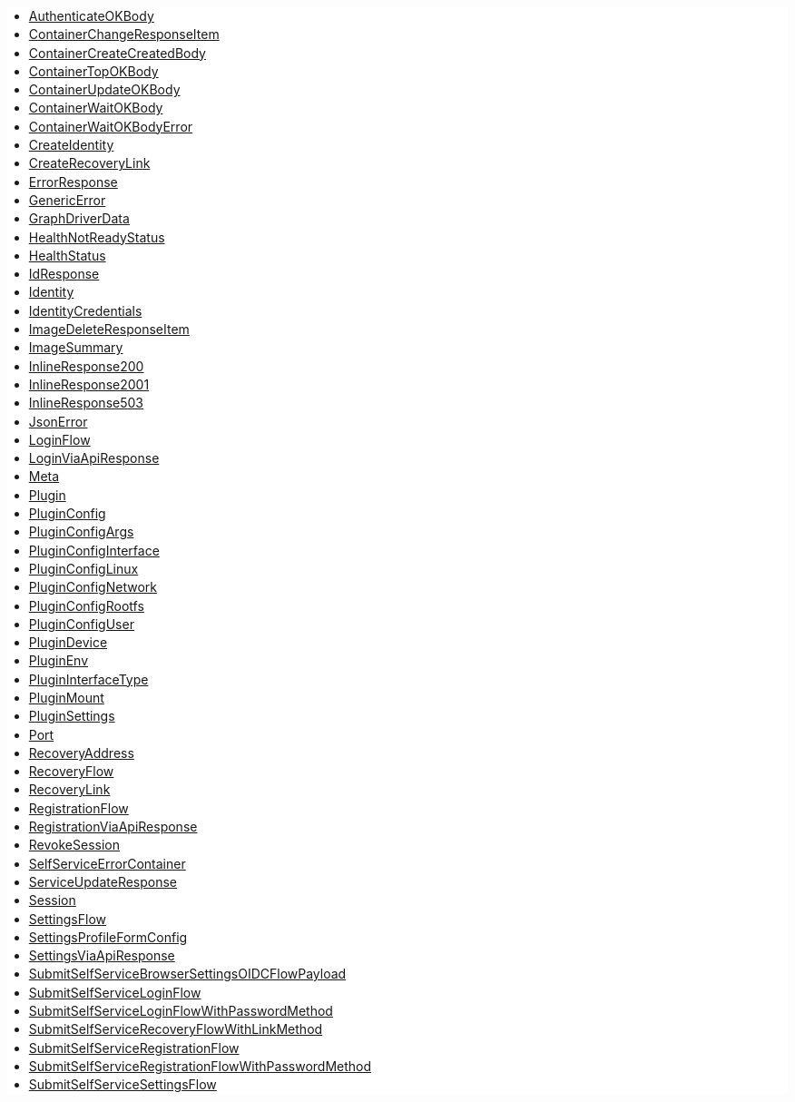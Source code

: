  - [AuthenticateOKBody](doc//AuthenticateOKBody.md)
 - [ContainerChangeResponseItem](doc//ContainerChangeResponseItem.md)
 - [ContainerCreateCreatedBody](doc//ContainerCreateCreatedBody.md)
 - [ContainerTopOKBody](doc//ContainerTopOKBody.md)
 - [ContainerUpdateOKBody](doc//ContainerUpdateOKBody.md)
 - [ContainerWaitOKBody](doc//ContainerWaitOKBody.md)
 - [ContainerWaitOKBodyError](doc//ContainerWaitOKBodyError.md)
 - [CreateIdentity](doc//CreateIdentity.md)
 - [CreateRecoveryLink](doc//CreateRecoveryLink.md)
 - [ErrorResponse](doc//ErrorResponse.md)
 - [GenericError](doc//GenericError.md)
 - [GraphDriverData](doc//GraphDriverData.md)
 - [HealthNotReadyStatus](doc//HealthNotReadyStatus.md)
 - [HealthStatus](doc//HealthStatus.md)
 - [IdResponse](doc//IdResponse.md)
 - [Identity](doc//Identity.md)
 - [IdentityCredentials](doc//IdentityCredentials.md)
 - [ImageDeleteResponseItem](doc//ImageDeleteResponseItem.md)
 - [ImageSummary](doc//ImageSummary.md)
 - [InlineResponse200](doc//InlineResponse200.md)
 - [InlineResponse2001](doc//InlineResponse2001.md)
 - [InlineResponse503](doc//InlineResponse503.md)
 - [JsonError](doc//JsonError.md)
 - [LoginFlow](doc//LoginFlow.md)
 - [LoginViaApiResponse](doc//LoginViaApiResponse.md)
 - [Meta](doc//Meta.md)
 - [Plugin](doc//Plugin.md)
 - [PluginConfig](doc//PluginConfig.md)
 - [PluginConfigArgs](doc//PluginConfigArgs.md)
 - [PluginConfigInterface](doc//PluginConfigInterface.md)
 - [PluginConfigLinux](doc//PluginConfigLinux.md)
 - [PluginConfigNetwork](doc//PluginConfigNetwork.md)
 - [PluginConfigRootfs](doc//PluginConfigRootfs.md)
 - [PluginConfigUser](doc//PluginConfigUser.md)
 - [PluginDevice](doc//PluginDevice.md)
 - [PluginEnv](doc//PluginEnv.md)
 - [PluginInterfaceType](doc//PluginInterfaceType.md)
 - [PluginMount](doc//PluginMount.md)
 - [PluginSettings](doc//PluginSettings.md)
 - [Port](doc//Port.md)
 - [RecoveryAddress](doc//RecoveryAddress.md)
 - [RecoveryFlow](doc//RecoveryFlow.md)
 - [RecoveryLink](doc//RecoveryLink.md)
 - [RegistrationFlow](doc//RegistrationFlow.md)
 - [RegistrationViaApiResponse](doc//RegistrationViaApiResponse.md)
 - [RevokeSession](doc//RevokeSession.md)
 - [SelfServiceErrorContainer](doc//SelfServiceErrorContainer.md)
 - [ServiceUpdateResponse](doc//ServiceUpdateResponse.md)
 - [Session](doc//Session.md)
 - [SettingsFlow](doc//SettingsFlow.md)
 - [SettingsProfileFormConfig](doc//SettingsProfileFormConfig.md)
 - [SettingsViaApiResponse](doc//SettingsViaApiResponse.md)
 - [SubmitSelfServiceBrowserSettingsOIDCFlowPayload](doc//SubmitSelfServiceBrowserSettingsOIDCFlowPayload.md)
 - [SubmitSelfServiceLoginFlow](doc//SubmitSelfServiceLoginFlow.md)
 - [SubmitSelfServiceLoginFlowWithPasswordMethod](doc//SubmitSelfServiceLoginFlowWithPasswordMethod.md)
 - [SubmitSelfServiceRecoveryFlowWithLinkMethod](doc//SubmitSelfServiceRecoveryFlowWithLinkMethod.md)
 - [SubmitSelfServiceRegistrationFlow](doc//SubmitSelfServiceRegistrationFlow.md)
 - [SubmitSelfServiceRegistrationFlowWithPasswordMethod](doc//SubmitSelfServiceRegistrationFlowWithPasswordMethod.md)
 - [SubmitSelfServiceSettingsFlow](doc//SubmitSelfServiceSettingsFlow.md)